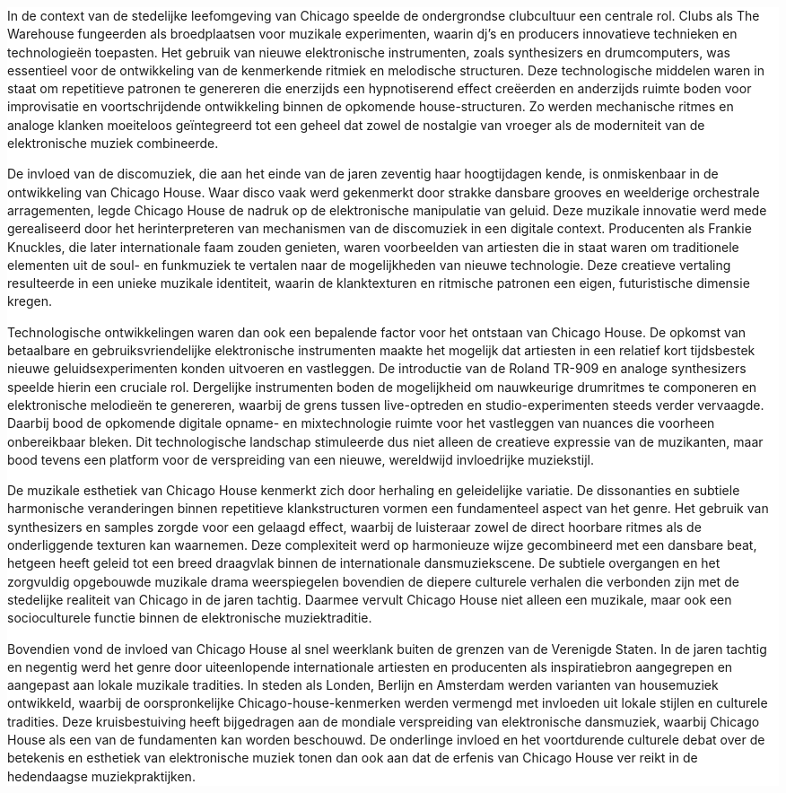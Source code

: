 In de context van de stedelijke leefomgeving van Chicago speelde de ondergrondse clubcultuur een
centrale rol. Clubs als The Warehouse fungeerden als broedplaatsen voor muzikale experimenten,
waarin dj’s en producers innovatieve technieken en technologieën toepasten. Het gebruik van nieuwe
elektronische instrumenten, zoals synthesizers en drumcomputers, was essentieel voor de ontwikkeling
van de kenmerkende ritmiek en melodische structuren. Deze technologische middelen waren in staat om
repetitieve patronen te genereren die enerzijds een hypnotiserend effect creëerden en anderzijds
ruimte boden voor improvisatie en voortschrijdende ontwikkeling binnen de opkomende
house-structuren. Zo werden mechanische ritmes en analoge klanken moeiteloos geïntegreerd tot een
geheel dat zowel de nostalgie van vroeger als de moderniteit van de elektronische muziek
combineerde.

De invloed van de discomuziek, die aan het einde van de jaren zeventig haar hoogtijdagen kende, is
onmiskenbaar in de ontwikkeling van Chicago House. Waar disco vaak werd gekenmerkt door strakke
dansbare grooves en weelderige orchestrale arragementen, legde Chicago House de nadruk op de
elektronische manipulatie van geluid. Deze muzikale innovatie werd mede gerealiseerd door het
herinterpreteren van mechanismen van de discomuziek in een digitale context. Producenten als Frankie
Knuckles, die later internationale faam zouden genieten, waren voorbeelden van artiesten die in
staat waren om traditionele elementen uit de soul- en funkmuziek te vertalen naar de mogelijkheden
van nieuwe technologie. Deze creatieve vertaling resulteerde in een unieke muzikale identiteit,
waarin de klanktexturen en ritmische patronen een eigen, futuristische dimensie kregen.

Technologische ontwikkelingen waren dan ook een bepalende factor voor het ontstaan van Chicago
House. De opkomst van betaalbare en gebruiksvriendelijke elektronische instrumenten maakte het
mogelijk dat artiesten in een relatief kort tijdsbestek nieuwe geluidsexperimenten konden uitvoeren
en vastleggen. De introductie van de Roland TR-909 en analoge synthesizers speelde hierin een
cruciale rol. Dergelijke instrumenten boden de mogelijkheid om nauwkeurige drumritmes te componeren
en elektronische melodieën te genereren, waarbij de grens tussen live-optreden en
studio-experimenten steeds verder vervaagde. Daarbij bood de opkomende digitale opname- en
mixtechnologie ruimte voor het vastleggen van nuances die voorheen onbereikbaar bleken. Dit
technologische landschap stimuleerde dus niet alleen de creatieve expressie van de muzikanten, maar
bood tevens een platform voor de verspreiding van een nieuwe, wereldwijd invloedrijke muziekstijl.

De muzikale esthetiek van Chicago House kenmerkt zich door herhaling en geleidelijke variatie. De
dissonanties en subtiele harmonische veranderingen binnen repetitieve klankstructuren vormen een
fundamenteel aspect van het genre. Het gebruik van synthesizers en samples zorgde voor een gelaagd
effect, waarbij de luisteraar zowel de direct hoorbare ritmes als de onderliggende texturen kan
waarnemen. Deze complexiteit werd op harmonieuze wijze gecombineerd met een dansbare beat, hetgeen
heeft geleid tot een breed draagvlak binnen de internationale dansmuziekscene. De subtiele
overgangen en het zorgvuldig opgebouwde muzikale drama weerspiegelen bovendien de diepere culturele
verhalen die verbonden zijn met de stedelijke realiteit van Chicago in de jaren tachtig. Daarmee
vervult Chicago House niet alleen een muzikale, maar ook een socioculturele functie binnen de
elektronische muziektraditie.

Bovendien vond de invloed van Chicago House al snel weerklank buiten de grenzen van de Verenigde
Staten. In de jaren tachtig en negentig werd het genre door uiteenlopende internationale artiesten
en producenten als inspiratiebron aangegrepen en aangepast aan lokale muzikale tradities. In steden
als Londen, Berlijn en Amsterdam werden varianten van housemuziek ontwikkeld, waarbij de
oorspronkelijke Chicago-house-kenmerken werden vermengd met invloeden uit lokale stijlen en
culturele tradities. Deze kruisbestuiving heeft bijgedragen aan de mondiale verspreiding van
elektronische dansmuziek, waarbij Chicago House als een van de fundamenten kan worden beschouwd. De
onderlinge invloed en het voortdurende culturele debat over de betekenis en esthetiek van
elektronische muziek tonen dan ook aan dat de erfenis van Chicago House ver reikt in de hedendaagse
muziekpraktijken.
